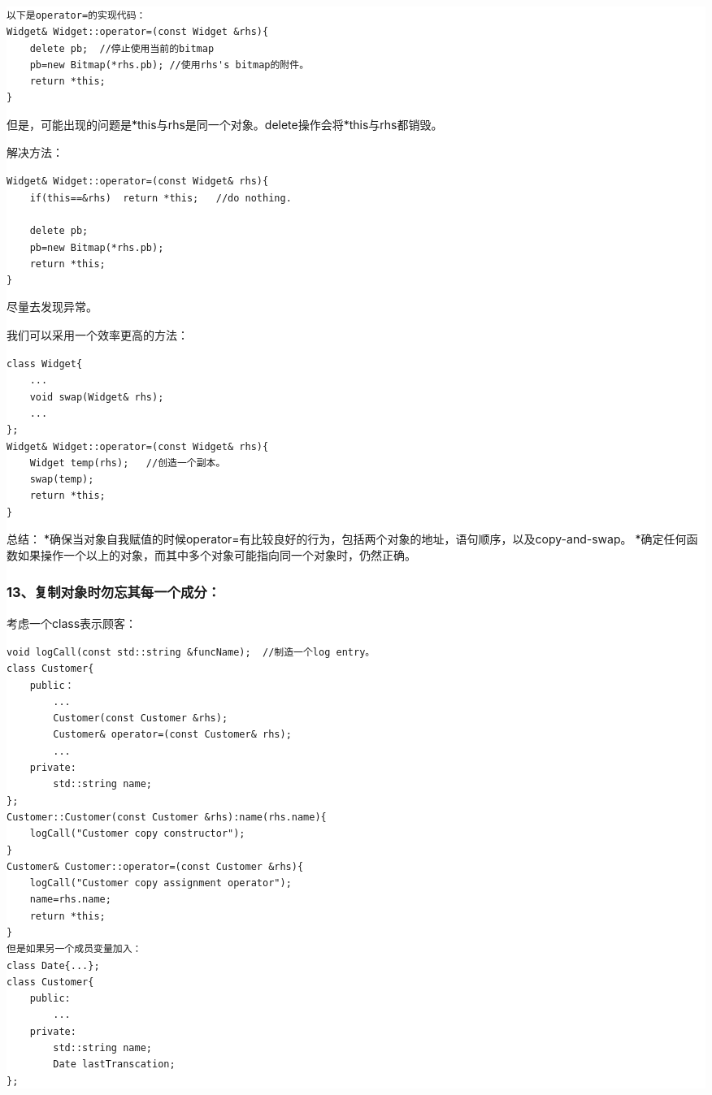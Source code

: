    以下是operator=的实现代码：
    Widget& Widget::operator=(const Widget &rhs){
        delete pb;  //停止使用当前的bitmap
        pb=new Bitmap(*rhs.pb); //使用rhs's bitmap的附件。
        return *this;
    }

但是，可能出现的问题是\*this与rhs是同一个对象。delete操作会将\*this与rhs都销毁。

解决方法：
    
    Widget& Widget::operator=(const Widget& rhs){
        if(this==&rhs)  return *this;   //do nothing.

        delete pb;
        pb=new Bitmap(*rhs.pb);
        return *this;
    }
尽量去发现异常。

我们可以采用一个效率更高的方法：

    class Widget{
        ...
        void swap(Widget& rhs);
        ...
    };
    Widget& Widget::operator=(const Widget& rhs){
        Widget temp(rhs);   //创造一个副本。
        swap(temp);
        return *this;
    }
总结：
\*确保当对象自我赋值的时候operator=有比较良好的行为，包括两个对象的地址，语句顺序，以及copy-and-swap。
\*确定任何函数如果操作一个以上的对象，而其中多个对象可能指向同一个对象时，仍然正确。

### 13、复制对象时勿忘其每一个成分：
考虑一个class表示顾客：

    void logCall(const std::string &funcName);  //制造一个log entry。
    class Customer{
        public：
            ...
            Customer(const Customer &rhs);
            Customer& operator=(const Customer& rhs);
            ...
        private:
            std::string name;
    };
    Customer::Customer(const Customer &rhs):name(rhs.name){
        logCall("Customer copy constructor");
    }
    Customer& Customer::operator=(const Customer &rhs){
        logCall("Customer copy assignment operator");
        name=rhs.name;
        return *this;
    }
    但是如果另一个成员变量加入：
    class Date{...};
    class Customer{
        public:
            ...
        private:
            std::string name;
            Date lastTranscation;
    };
